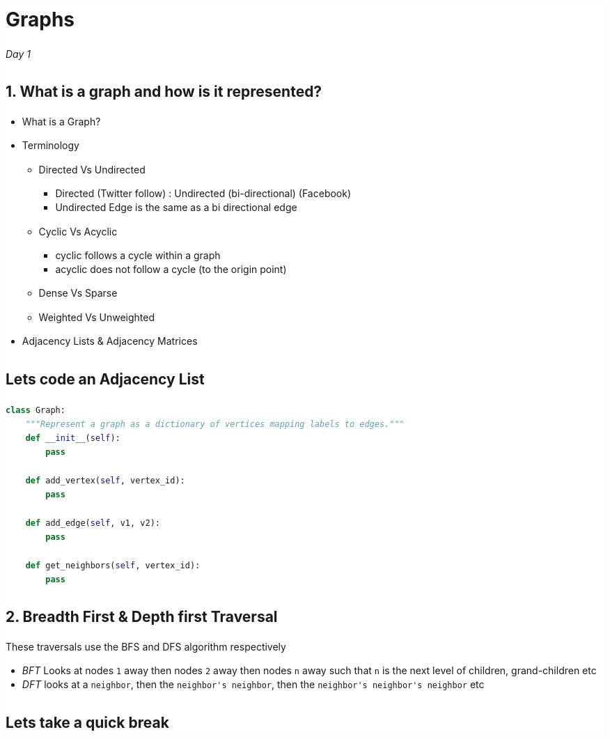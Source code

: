 # Graphs

_Day 1_

## 1. What is a graph and how is it represented?

- What is a Graph?

- Terminology

  - Directed Vs Undirected

    - Directed (Twitter follow) : Undirected (bi-directional) (Facebook)
    - Undirected Edge is the same as a bi directional edge

  - Cyclic Vs Acyclic
    - cyclic follows a cycle within a graph
    - acyclic does not follow a cycle (to the origin point)
  - Dense Vs Sparse
  - Weighted Vs Unweighted

- Adjacency Lists & Adjacency Matrices

## Lets code an Adjacency List

```python
class Graph:
    """Represent a graph as a dictionary of vertices mapping labels to edges."""
    def __init__(self):
        pass

    def add_vertex(self, vertex_id):
        pass

    def add_edge(self, v1, v2):
        pass

    def get_neighbors(self, vertex_id):
        pass
```

## 2. Breadth First & Depth first Traversal

These traversals use the BFS and DFS algorithm respectively

- _BFT_ Looks at nodes `1` away then nodes `2` away then nodes `n` away such that `n` is the next level of children, grand-children etc
- _DFT_ looks at a `neighbor`, then the `neighbor's neighbor`, then the `neighbor's neighbor's neighbor` etc

## Lets take a quick break

